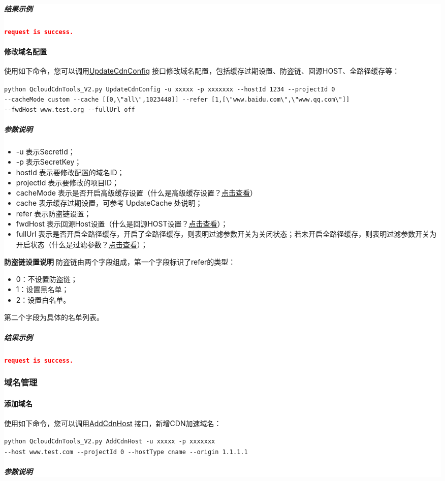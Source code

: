 ##### 结果示例
```json
request is success.
```



#### 修改域名配置

使用如下命令，您可以调用[UpdateCdnConfig](https://www.qcloud.com/doc/api/231/1397) 接口修改域名配置，包括缓存过期设置、防盗链、回源HOST、全路径缓存等：
```
python QcloudCdnTools_V2.py UpdateCdnConfig -u xxxxx -p xxxxxxx --hostId 1234 --projectId 0
--cacheMode custom --cache [[0,\"all\",1023448]] --refer [1,[\"www.baidu.com\",\"www.qq.com\"]] 
--fwdHost www.test.org --fullUrl off
```

##### 参数说明
+ -u 表示SecretId；
+ -p 表示SecretKey；
+ hostId 表示要修改配置的域名ID；
+ projectId 表示要修改的项目ID；
+ cacheMode 表示是否开启高级缓存设置（什么是高级缓存设置？[点击查看](https://www.qcloud.com/doc/product/228/3175)）
+ cache 表示缓存过期设置，可参考 UpdateCache 处说明；
+ refer 表示防盗链设置；
+ fwdHost 表示回源Host设置（什么是回源HOST设置？[点击查看](https://www.qcloud.com/doc/product/228/3176)）；
+ fullUrl 表示是否开启全路径缓存，开启了全路径缓存，则表明过滤参数开关为关闭状态；若未开启全路径缓存，则表明过滤参数开关为开启状态（什么是过滤参数？[点击查看](https://www.qcloud.com/doc/product/228/3177)）；

**防盗链设置说明**
防盗链由两个字段组成，第一个字段标识了refer的类型：
+ 0：不设置防盗链；
+ 1：设置黑名单；
+ 2：设置白名单。

第二个字段为具体的名单列表。

##### 结果示例
```json
request is success.
```



### 域名管理

#### 添加域名

使用如下命令，您可以调用[AddCdnHost](https://www.qcloud.com/doc/api/231/1406) 接口，新增CDN加速域名：

```
python QcloudCdnTools_V2.py AddCdnHost -u xxxxx -p xxxxxxx 
--host www.test.com --projectId 0 --hostType cname --origin 1.1.1.1
```

##### 参数说明
